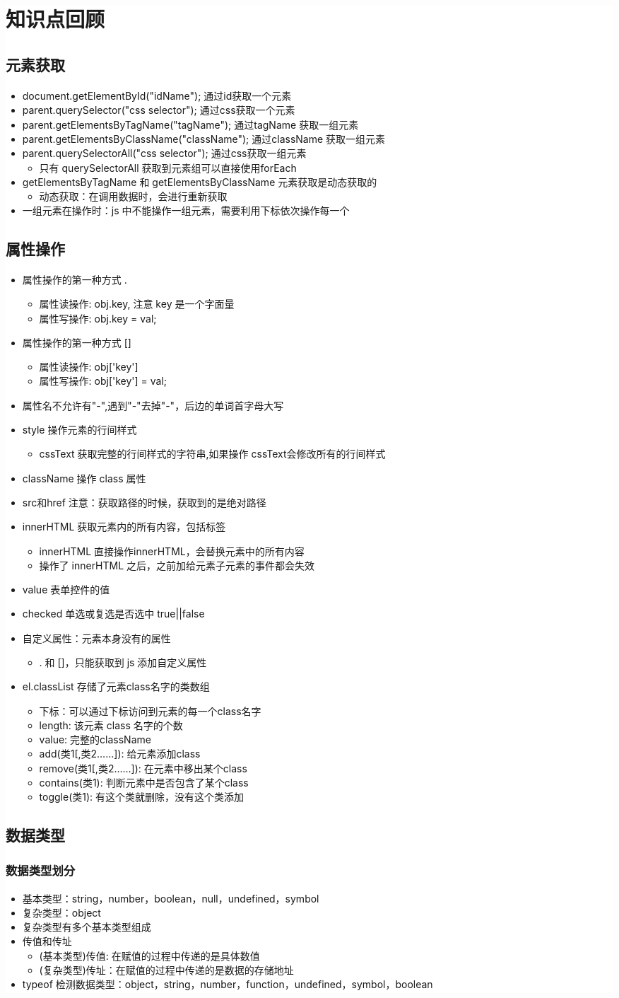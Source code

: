 # 知识点回顾

## 元素获取
- document.getElementById("idName"); 通过id获取一个元素
- parent.querySelector("css selector"); 通过css获取一个元素
- parent.getElementsByTagName("tagName"); 通过tagName 获取一组元素
- parent.getElementsByClassName("className"); 通过className 获取一组元素
-  parent.querySelectorAll("css selector"); 通过css获取一组元素
    - 只有 querySelectorAll 获取到元素组可以直接使用forEach
-  getElementsByTagName 和 getElementsByClassName 元素获取是动态获取的
    - 动态获取：在调用数据时，会进行重新获取
- 一组元素在操作时：js 中不能操作一组元素，需要利用下标依次操作每一个    

## 属性操作
- 属性操作的第一种方式 .
    - 属性读操作: obj.key, 注意 key 是一个字面量
    - 属性写操作: obj.key = val;

- 属性操作的第一种方式 []
    - 属性读操作: obj['key']   
    - 属性写操作: obj['key'] = val;
- 属性名不允许有"-",遇到"-"去掉"-"，后边的单词首字母大写 

- style 操作元素的行间样式
    - cssText 获取完整的行间样式的字符串,如果操作 cssText会修改所有的行间样式
- className 操作 class 属性
- src和href 注意：获取路径的时候，获取到的是绝对路径
- innerHTML 获取元素内的所有内容，包括标签
    - innerHTML 直接操作innerHTML，会替换元素中的所有内容
    - 操作了 innerHTML 之后，之前加给元素子元素的事件都会失效
- value 表单控件的值
- checked 单选或复选是否选中 true||false
- 自定义属性：元素本身没有的属性
    -  . 和 []，只能获取到 js 添加自定义属性  
- el.classList 存储了元素class名字的类数组
    - 下标：可以通过下标访问到元素的每一个class名字
    - length: 该元素 class 名字的个数
    - value: 完整的className
    - add(类1[,类2……]): 给元素添加class
    - remove(类1[,类2……]): 在元素中移出某个class
    - contains(类1): 判断元素中是否包含了某个class 
    - toggle(类1): 有这个类就删除，没有这个类添加
## 数据类型

### 数据类型划分
- 基本类型：string，number，boolean，null，undefined，symbol
- 复杂类型：object
- 复杂类型有多个基本类型组成
- 传值和传址
    - (基本类型)传值: 在赋值的过程中传递的是具体数值 
    - (复杂类型)传址：在赋值的过程中传递的是数据的存储地址
- typeof 检测数据类型：object，string，number，function，undefined，symbol，boolean
